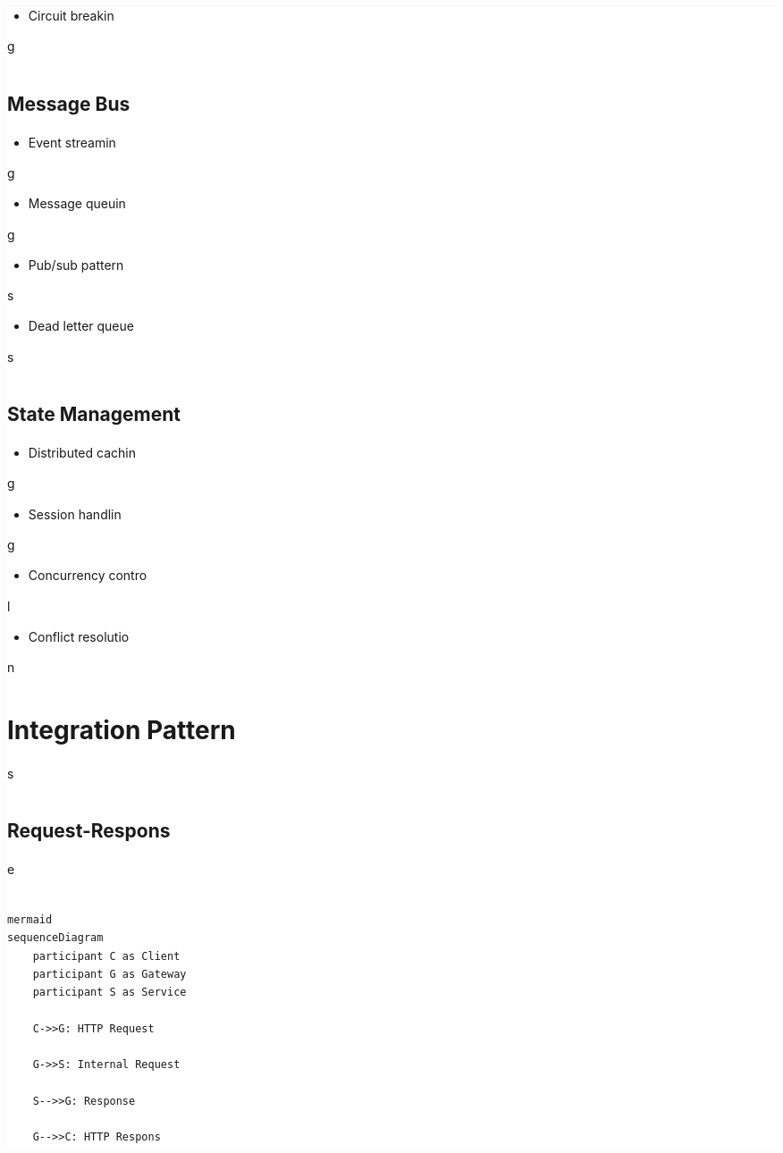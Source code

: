 - Circuit breakin

g

#

## Message Bus

- Event streamin

g

- Message queuin

g

- Pub/sub pattern

s

- Dead letter queue

s

#

## State Management

- Distributed cachin

g

- Session handlin

g

- Concurrency contro

l

- Conflict resolutio

n

#

# Integration Pattern

s

#

## Request-Respons

e

```

mermaid
sequenceDiagram
    participant C as Client
    participant G as Gateway
    participant S as Service

    C->>G: HTTP Request

    G->>S: Internal Request

    S-->>G: Response

    G-->>C: HTTP Respons
```
